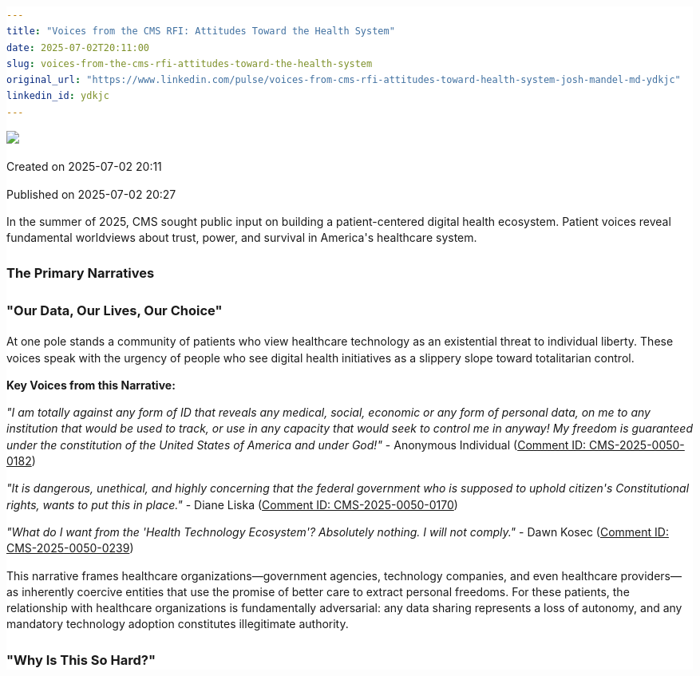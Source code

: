 ```yaml
---
title: "Voices from the CMS RFI: Attitudes Toward the Health System"
date: 2025-07-02T20:11:00
slug: voices-from-the-cms-rfi-attitudes-toward-the-health-system
original_url: "https://www.linkedin.com/pulse/voices-from-cms-rfi-attitudes-toward-health-system-josh-mandel-md-ydkjc"
linkedin_id: ydkjc
---
```

![](https://media.licdn.com/mediaD5612AQGj9egdZ9_3Tg)


Created on 2025-07-02 20:11

Published on 2025-07-02 20:27

In the summer of 2025, CMS sought public input on building a patient-centered digital health ecosystem. Patient voices reveal fundamental worldviews about trust, power, and survival in America's healthcare system.

### The Primary Narratives

### "Our Data, Our Lives, Our Choice"

At one pole stands a community of patients who view healthcare technology as an existential threat to individual liberty. These voices speak with the urgency of people who see digital health initiatives as a slippery slope toward totalitarian control.

**Key Voices from this Narrative:**

*"I am totally against any form of ID that reveals any medical, social, economic or any form of personal data, on me to any institution that would be used to track, or use in any capacity that would seek to control me in anyway! My freedom is guaranteed under the constitution of the United States of America and under God!"* - Anonymous Individual ([Comment ID: CMS-2025-0050-0182](https://joshuamandel.com/regulations.gov-comment-browser/CMS-2025-0050-0031/#/comments/CMS-2025-0050-0182))

*"It is dangerous, unethical, and highly concerning that the federal government who is supposed to uphold citizen's Constitutional rights, wants to put this in place."* - Diane Liska ([Comment ID: CMS-2025-0050-0170](https://joshuamandel.com/regulations.gov-comment-browser/CMS-2025-0050-0031/#/comments/CMS-2025-0050-0170))

*"What do I want from the 'Health Technology Ecosystem'? Absolutely nothing. I will not comply."* - Dawn Kosec ([Comment ID: CMS-2025-0050-0239](https://joshuamandel.com/regulations.gov-comment-browser/CMS-2025-0050-0031/#/comments/CMS-2025-0050-0239))

This narrative frames healthcare organizations—government agencies, technology companies, and even healthcare providers—as inherently coercive entities that use the promise of better care to extract personal freedoms. For these patients, the relationship with healthcare organizations is fundamentally adversarial: any data sharing represents a loss of autonomy, and any mandatory technology adoption constitutes illegitimate authority.

### "Why Is This So Hard?"
